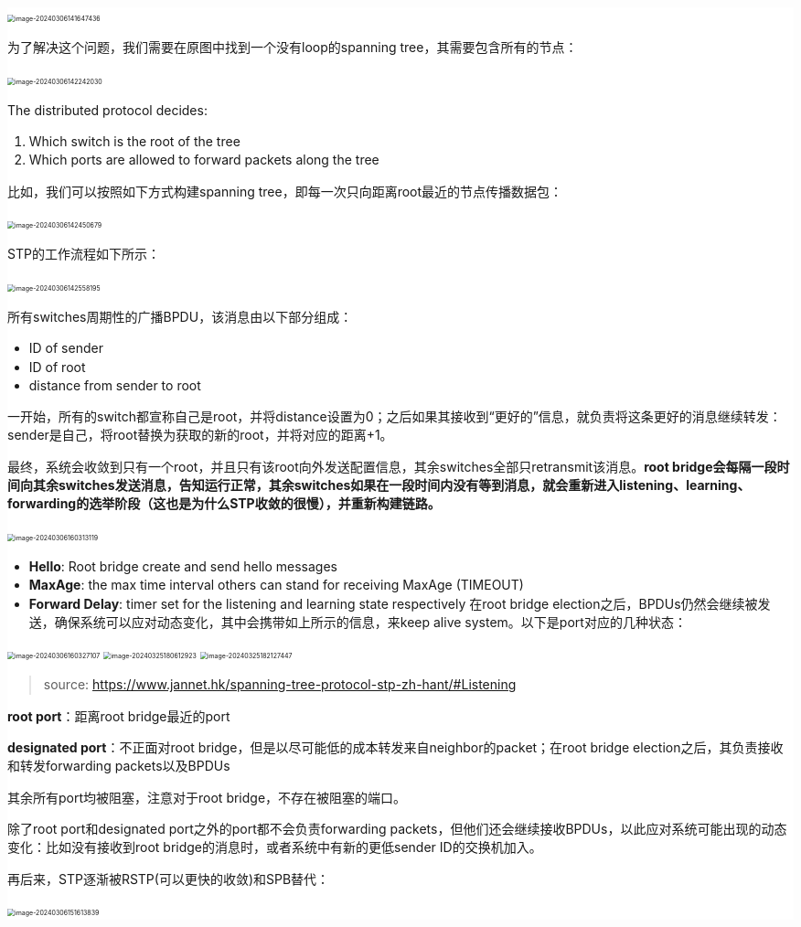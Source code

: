 <img src="https://shaopu-blog.oss-cn-beijing.aliyuncs.com/img/2024-03-06-061647.png" alt="image-20240306141647436" style="zoom:50%;" />

为了解决这个问题，我们需要在原图中找到一个没有loop的spanning tree，其需要包含所有的节点：

<img src="https://shaopu-blog.oss-cn-beijing.aliyuncs.com/img/2024-03-06-062242.png" alt="image-20240306142242030" style="zoom:50%;" />

The distributed protocol decides:

1. Which switch is the root of the tree
2. Which ports are allowed to forward packets along the tree

比如，我们可以按照如下方式构建spanning tree，即每一次只向距离root最近的节点传播数据包：

<img src="https://shaopu-blog.oss-cn-beijing.aliyuncs.com/img/2024-03-06-062450.png" alt="image-20240306142450679" style="zoom:50%;" />

STP的工作流程如下所示：

<img src="https://shaopu-blog.oss-cn-beijing.aliyuncs.com/img/2024-03-06-062558.png" alt="image-20240306142558195" style="zoom:50%;" />

所有switches周期性的广播BPDU，该消息由以下部分组成：

- ID of sender
- ID of root
- distance from sender to root

一开始，所有的switch都宣称自己是root，并将distance设置为0；之后如果其接收到“更好的”信息，就负责将这条更好的消息继续转发：sender是自己，将root替换为获取的新的root，并将对应的距离+1。

最终，系统会收敛到只有一个root，并且只有该root向外发送配置信息，其余switches全部只retransmit该消息。**root bridge会每隔一段时间向其余switches发送消息，告知运行正常，其余switches如果在一段时间内没有等到消息，就会重新进入listening、learning、forwarding的选举阶段（这也是为什么STP收敛的很慢），并重新构建链路。**

<img src="https://shaopu-blog.oss-cn-beijing.aliyuncs.com/img/2024-03-06-080313.png" alt="image-20240306160313119" style="zoom:50%;" />

- **Hello**: Root bridge create and send hello messages
- **MaxAge**: the max time interval others can stand for receiving MaxAge (TIMEOUT)
- **Forward Delay**: timer set for the listening and learning state respectively
在root bridge election之后，BPDUs仍然会继续被发送，确保系统可以应对动态变化，其中会携带如上所示的信息，来keep alive system。以下是port对应的几种状态：

<img src="https://shaopu-blog.oss-cn-beijing.aliyuncs.com/img/2024-03-06-080327.png" alt="image-20240306160327107" style="zoom:50%;" />

<img src="https://shaopu-blog.oss-cn-beijing.aliyuncs.com/img/2024-03-25-100613.png" alt="image-20240325180612923" style="zoom:50%;" />

<img src="https://shaopu-blog.oss-cn-beijing.aliyuncs.com/img/2024-03-25-102128.png" alt="image-20240325182127447" style="zoom:50%;" />

> source: https://www.jannet.hk/spanning-tree-protocol-stp-zh-hant/#Listening

**root port**：距离root bridge最近的port

**designated port**：不正面对root bridge，但是以尽可能低的成本转发来自neighbor的packet；在root bridge election之后，其负责接收和转发forwarding packets以及BPDUs

其余所有port均被阻塞，注意对于root bridge，不存在被阻塞的端口。

除了root port和designated port之外的port都不会负责forwarding packets，但他们还会继续接收BPDUs，以此应对系统可能出现的动态变化：比如没有接收到root bridge的消息时，或者系统中有新的更低sender ID的交换机加入。

再后来，STP逐渐被RSTP(可以更快的收敛)和SPB替代：

<img src="https://shaopu-blog.oss-cn-beijing.aliyuncs.com/img/2024-03-06-071614.png" alt="image-20240306151613839" style="zoom:50%;" />









